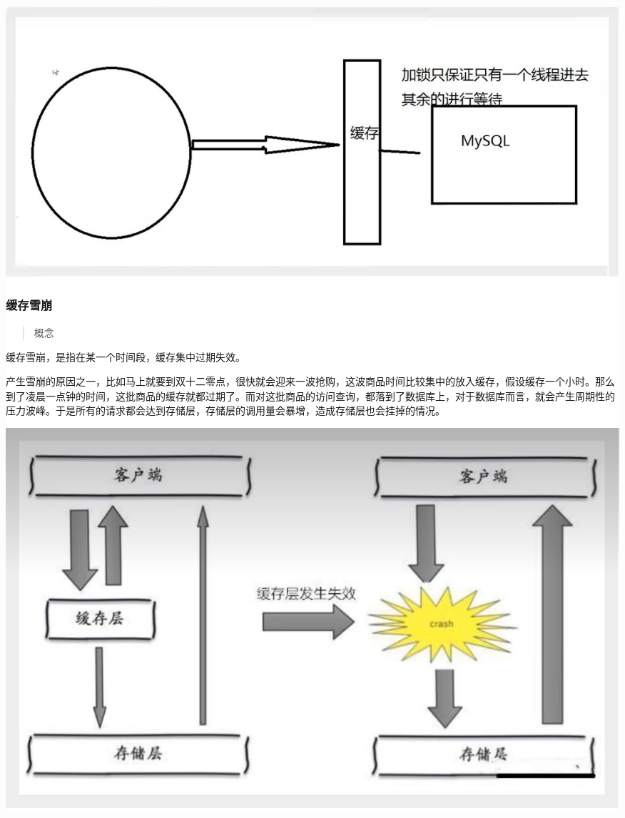 ![55](img/55.jpg)

### 缓存雪崩

> 概念

缓存雪崩，是指在某一个时间段，缓存集中过期失效。

产生雪崩的原因之一，比如马上就要到双十二零点，很快就会迎来一波抢购，这波商品时间比较集中的放入缓存，假设缓存一个小时。那么到了凌晨一点钟的时间，这批商品的缓存就都过期了。而对这批商品的访问查询，都落到了数据库上，对于数据库而言，就会产生周期性的压力波峰。于是所有的请求都会达到存储层，存储层的调用量会暴增，造成存储层也会挂掉的情况。

![56](img/56.jpg)
